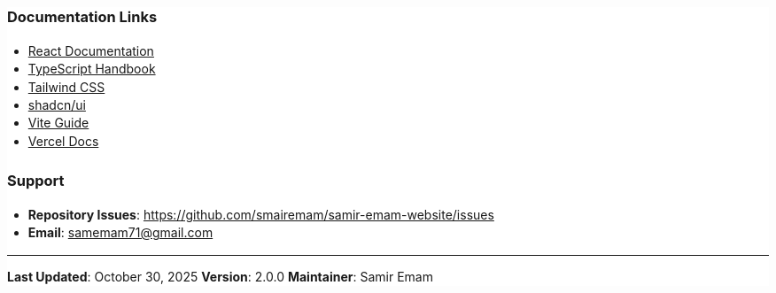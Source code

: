### Documentation Links

- [React Documentation](https://react.dev/)
- [TypeScript Handbook](https://www.typescriptlang.org/docs/)
- [Tailwind CSS](https://tailwindcss.com/docs)
- [shadcn/ui](https://ui.shadcn.com/)
- [Vite Guide](https://vitejs.dev/guide/)
- [Vercel Docs](https://vercel.com/docs)

### Support

- **Repository Issues**: https://github.com/smairemam/samir-emam-website/issues
- **Email**: samemam71@gmail.com

---

**Last Updated**: October 30, 2025
**Version**: 2.0.0
**Maintainer**: Samir Emam
